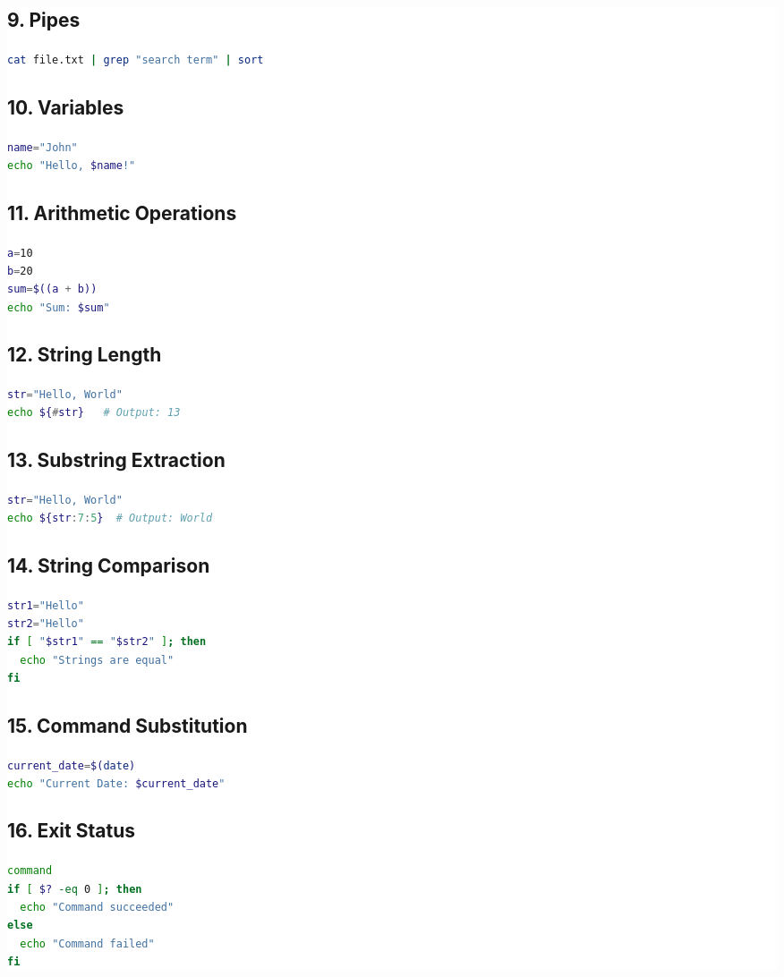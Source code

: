 ## 9. **Pipes**
```bash
cat file.txt | grep "search term" | sort
```

## 10. **Variables**
```bash
name="John"
echo "Hello, $name!"
```

## 11. **Arithmetic Operations**
```bash
a=10
b=20
sum=$((a + b))
echo "Sum: $sum"
```

## 12. **String Length**
```bash
str="Hello, World"
echo ${#str}   # Output: 13
```

## 13. **Substring Extraction**
```bash
str="Hello, World"
echo ${str:7:5}  # Output: World
```

## 14. **String Comparison**
```bash
str1="Hello"
str2="Hello"
if [ "$str1" == "$str2" ]; then
  echo "Strings are equal"
fi
```

## 15. **Command Substitution**
```bash
current_date=$(date)
echo "Current Date: $current_date"
```

## 16. **Exit Status**
```bash
command
if [ $? -eq 0 ]; then
  echo "Command succeeded"
else
  echo "Command failed"
fi
```
